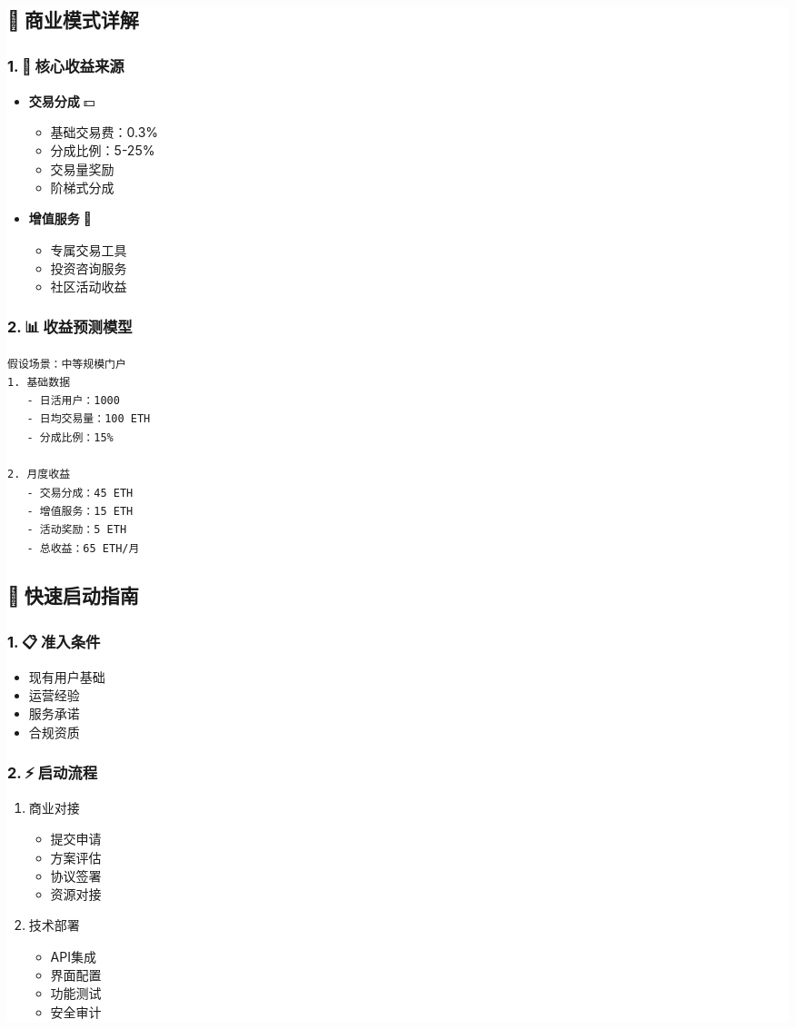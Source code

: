## 🎯 商业模式详解

### 1. 💎 核心收益来源
- **交易分成** 💵
  - 基础交易费：0.3%
  - 分成比例：5-25%
  - 交易量奖励
  - 阶梯式分成

- **增值服务** 🎁
  - 专属交易工具
  - 投资咨询服务
  - 社区活动收益

### 2. 📊 收益预测模型
```
假设场景：中等规模门户
1. 基础数据
   - 日活用户：1000
   - 日均交易量：100 ETH
   - 分成比例：15%

2. 月度收益
   - 交易分成：45 ETH
   - 增值服务：15 ETH
   - 活动奖励：5 ETH
   - 总收益：65 ETH/月
```

## 🚀 快速启动指南

### 1. 📋 准入条件
- 现有用户基础
- 运营经验
- 服务承诺
- 合规资质

### 2. ⚡ 启动流程
1. 商业对接
   - 提交申请
   - 方案评估
   - 协议签署
   - 资源对接

2. 技术部署
   - API集成
   - 界面配置
   - 功能测试
   - 安全审计
